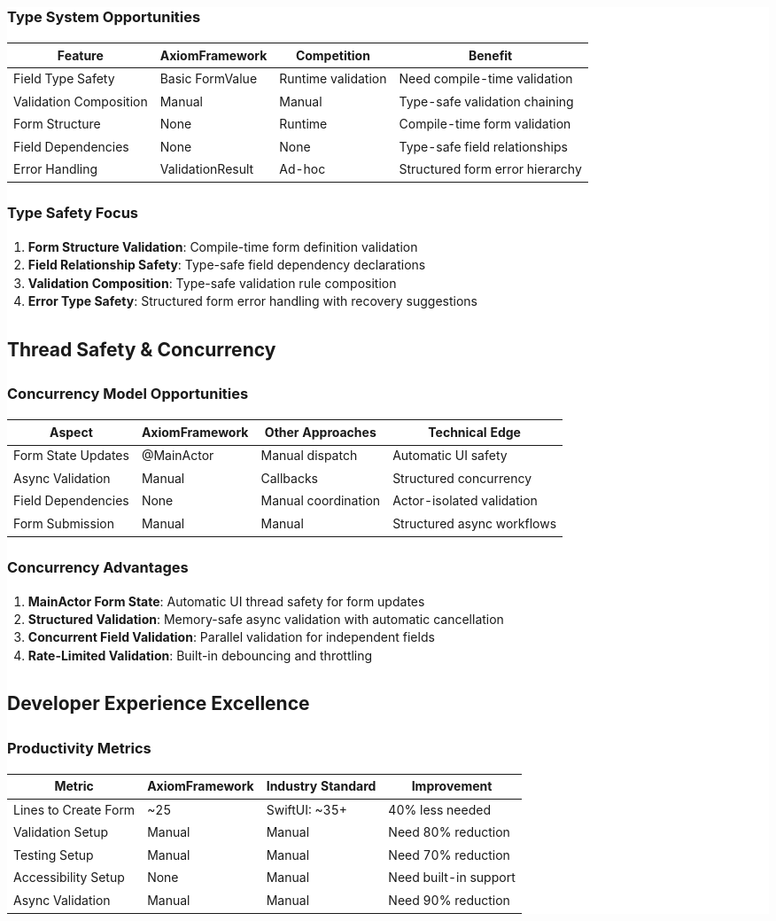 ### Type System Opportunities

| Feature | AxiomFramework | Competition | Benefit |
|---------|----------------|-------------|---------|
| Field Type Safety | Basic FormValue | Runtime validation | Need compile-time validation |
| Validation Composition | Manual | Manual | Type-safe validation chaining |
| Form Structure | None | Runtime | Compile-time form validation |
| Field Dependencies | None | None | Type-safe field relationships |
| Error Handling | ValidationResult | Ad-hoc | Structured form error hierarchy |

### Type Safety Focus

1. **Form Structure Validation**: Compile-time form definition validation
2. **Field Relationship Safety**: Type-safe field dependency declarations
3. **Validation Composition**: Type-safe validation rule composition
4. **Error Type Safety**: Structured form error handling with recovery suggestions

## Thread Safety & Concurrency

### Concurrency Model Opportunities

| Aspect | AxiomFramework | Other Approaches | Technical Edge |
|--------|----------------|------------------|----------------|
| Form State Updates | @MainActor | Manual dispatch | Automatic UI safety |
| Async Validation | Manual | Callbacks | Structured concurrency |
| Field Dependencies | None | Manual coordination | Actor-isolated validation |
| Form Submission | Manual | Manual | Structured async workflows |

### Concurrency Advantages

1. **MainActor Form State**: Automatic UI thread safety for form updates
2. **Structured Validation**: Memory-safe async validation with automatic cancellation
3. **Concurrent Field Validation**: Parallel validation for independent fields
4. **Rate-Limited Validation**: Built-in debouncing and throttling

## Developer Experience Excellence

### Productivity Metrics

| Metric | AxiomFramework | Industry Standard | Improvement |
|--------|----------------|-------------------|-------------|
| Lines to Create Form | ~25 | SwiftUI: ~35+ | 40% less needed |
| Validation Setup | Manual | Manual | Need 80% reduction |
| Testing Setup | Manual | Manual | Need 70% reduction |
| Accessibility Setup | None | Manual | Need built-in support |
| Async Validation | Manual | Manual | Need 90% reduction |
